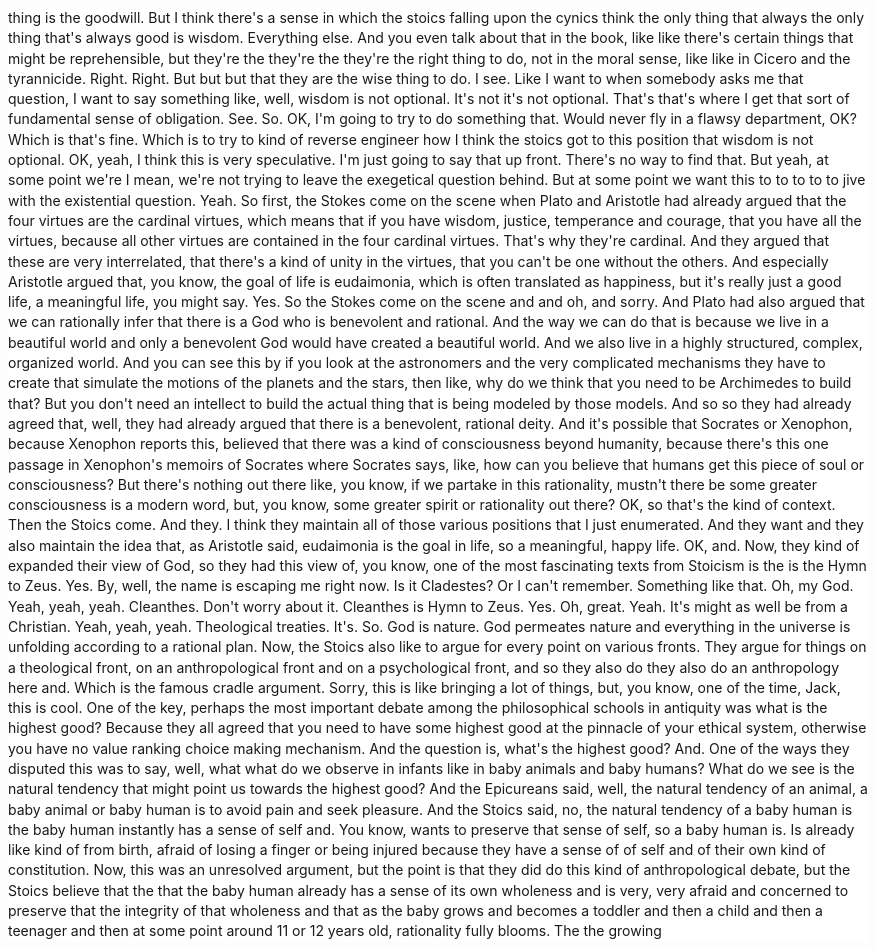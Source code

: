 thing is the goodwill. But I think there's a sense in which the stoics falling upon the cynics think the only thing that always the only thing that's always good is wisdom. Everything else. And you even talk about that in the book, like like there's certain things that might be reprehensible, but they're the they're the they're the right thing to do, not in the moral sense, like like in Cicero and the tyrannicide. Right. Right. But but but that they are the wise thing to do. I see. Like I want to when somebody asks me that question, I want to say something like, well, wisdom is not optional. It's not it's not optional. That's that's where I get that sort of fundamental sense of obligation. See. So. OK, I'm going to try to do something that. Would never fly in a flawsy department, OK? Which is that's fine. Which is to try to kind of reverse engineer how I think the stoics got to this position that wisdom is not optional. OK, yeah, I think this is very speculative. I'm just going to say that up front. There's no way to find that. But yeah, at some point we're I mean, we're not trying to leave the exegetical question behind. But at some point we want this to to to to to jive with the existential question. Yeah. So first, the Stokes come on the scene when Plato and Aristotle had already argued that the four virtues are the cardinal virtues, which means that if you have wisdom, justice, temperance and courage, that you have all the virtues, because all other virtues are contained in the four cardinal virtues. That's why they're cardinal. And they argued that these are very interrelated, that there's a kind of unity in the virtues, that you can't be one without the others. And especially Aristotle argued that, you know, the goal of life is eudaimonia, which is often translated as happiness, but it's really just a good life, a meaningful life, you might say. Yes. So the Stokes come on the scene and and oh, and sorry. And Plato had also argued that we can rationally infer that there is a God who is benevolent and rational. And the way we can do that is because we live in a beautiful world and only a benevolent God would have created a beautiful world. And we also live in a highly structured, complex, organized world. And you can see this by if you look at the astronomers and the very complicated mechanisms they have to create that simulate the motions of the planets and the stars, then like, why do we think that you need to be Archimedes to build that? But you don't need an intellect to build the actual thing that is being modeled by those models. And so so they had already agreed that, well, they had already argued that there is a benevolent, rational deity. And it's possible that Socrates or Xenophon, because Xenophon reports this, believed that there was a kind of consciousness beyond humanity, because there's this one passage in Xenophon's memoirs of Socrates where Socrates says, like, how can you believe that humans get this piece of soul or consciousness? But there's nothing out there like, you know, if we partake in this rationality, mustn't there be some greater consciousness is a modern word, but, you know, some greater spirit or rationality out there? OK, so that's the kind of context. Then the Stoics come. And they. I think they maintain all of those various positions that I just enumerated. And they want and they also maintain the idea that, as Aristotle said, eudaimonia is the goal in life, so a meaningful, happy life. OK, and. Now, they kind of expanded their view of God, so they had this view of, you know, one of the most fascinating texts from Stoicism is the is the Hymn to Zeus. Yes. By, well, the name is escaping me right now. Is it Cladestes? Or I can't remember. Something like that. Oh, my God. Yeah, yeah, yeah. Cleanthes. Don't worry about it. Cleanthes is Hymn to Zeus. Yes. Oh, great. Yeah. It's might as well be from a Christian. Yeah, yeah, yeah. Theological treaties. It's. So. God is nature. God permeates nature and everything in the universe is unfolding according to a rational plan. Now, the Stoics also like to argue for every point on various fronts. They argue for things on a theological front, on an anthropological front and on a psychological front, and so they also do they also do an anthropology here and. Which is the famous cradle argument. Sorry, this is like bringing a lot of things, but, you know, one of the time, Jack, this is cool. One of the key, perhaps the most important debate among the philosophical schools in antiquity was what is the highest good? Because they all agreed that you need to have some highest good at the pinnacle of your ethical system, otherwise you have no value ranking choice making mechanism. And the question is, what's the highest good? And. One of the ways they disputed this was to say, well, what what do we observe in infants like in baby animals and baby humans? What do we see is the natural tendency that might point us towards the highest good? And the Epicureans said, well, the natural tendency of an animal, a baby animal or baby human is to avoid pain and seek pleasure. And the Stoics said, no, the natural tendency of a baby human is the baby human instantly has a sense of self and. You know, wants to preserve that sense of self, so a baby human is. Is already like kind of from birth, afraid of losing a finger or being injured because they have a sense of of self and of their own kind of constitution. Now, this was an unresolved argument, but the point is that they did do this kind of anthropological debate, but the Stoics believe that the that the baby human already has a sense of its own wholeness and is very, very afraid and concerned to preserve that the integrity of that wholeness and that as the baby grows and becomes a toddler and then a child and then a teenager and then at some point around 11 or 12 years old, rationality fully blooms. The the growing